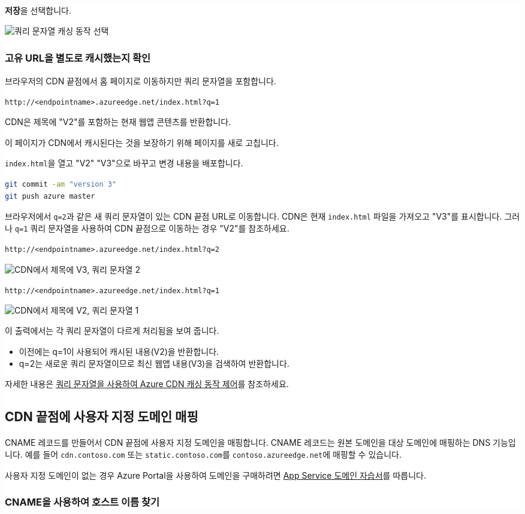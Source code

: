 **저장**을 선택합니다.

![쿼리 문자열 캐싱 동작 선택](media/app-service-web-tutorial-content-delivery-network/portal-select-caching-behavior.png)

### <a name="verify-that-unique-urls-are-cached-separately"></a>고유 URL을 별도로 캐시했는지 확인

브라우저의 CDN 끝점에서 홈 페이지로 이동하지만 쿼리 문자열을 포함합니다. 

```
http://<endpointname>.azureedge.net/index.html?q=1
```

CDN은 제목에 "V2"를 포함하는 현재 웹앱 콘텐츠를 반환합니다. 

이 페이지가 CDN에서 캐시된다는 것을 보장하기 위해 페이지를 새로 고칩니다. 

`index.html`을 열고 "V2" "V3"으로 바꾸고 변경 내용을 배포합니다. 

```bash
git commit -am "version 3"
git push azure master
```

브라우저에서 `q=2`과 같은 새 쿼리 문자열이 있는 CDN 끝점 URL로 이동합니다. CDN은 현재 `index.html` 파일을 가져오고 "V3"를 표시합니다.  그러나 `q=1` 쿼리 문자열을 사용하여 CDN 끝점으로 이동하는 경우 "V2"를 참조하세요.

```
http://<endpointname>.azureedge.net/index.html?q=2
```

![CDN에서 제목에 V3, 쿼리 문자열 2](media/app-service-web-tutorial-content-delivery-network/v3-in-cdn-title-qs2.png)

```
http://<endpointname>.azureedge.net/index.html?q=1
```

![CDN에서 제목에 V2, 쿼리 문자열 1](media/app-service-web-tutorial-content-delivery-network/v2-in-cdn-title-qs1.png)

이 출력에서는 각 쿼리 문자열이 다르게 처리됨을 보여 줍니다.

* 이전에는 q=1이 사용되어 캐시된 내용(V2)을 반환합니다.
* q=2는 새로운 쿼리 문자열이므로 최신 웹앱 내용(V3)을 검색하여 반환합니다.

자세한 내용은 [쿼리 문자열을 사용하여 Azure CDN 캐싱 동작 제어](../cdn/cdn-query-string.md)를 참조하세요.

## <a name="map-a-custom-domain-to-a-cdn-endpoint"></a>CDN 끝점에 사용자 지정 도메인 매핑

CNAME 레코드를 만들어서 CDN 끝점에 사용자 지정 도메인을 매핑합니다. CNAME 레코드는 원본 도메인을 대상 도메인에 매핑하는 DNS 기능입니다. 예를 들어 `cdn.contoso.com` 또는 `static.contoso.com`를 `contoso.azureedge.net`에 매핑할 수 있습니다.

사용자 지정 도메인이 없는 경우 Azure Portal을 사용하여 도메인을 구매하려면 [App Service 도메인 자습서](custom-dns-web-site-buydomains-web-app.md)를 따릅니다. 

### <a name="find-the-hostname-to-use-with-the-cname"></a>CNAME을 사용하여 호스트 이름 찾기
